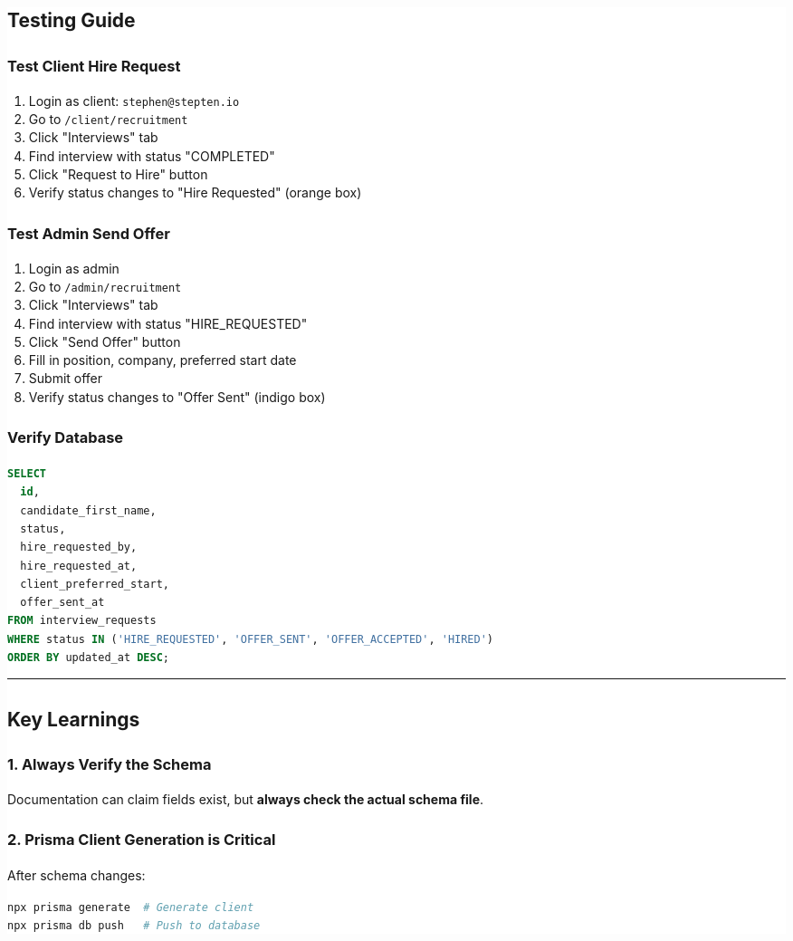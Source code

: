 
## Testing Guide

### Test Client Hire Request

1. Login as client: `stephen@stepten.io`
2. Go to `/client/recruitment`
3. Click "Interviews" tab
4. Find interview with status "COMPLETED"
5. Click "Request to Hire" button
6. Verify status changes to "Hire Requested" (orange box)

### Test Admin Send Offer

1. Login as admin
2. Go to `/admin/recruitment`
3. Click "Interviews" tab
4. Find interview with status "HIRE_REQUESTED"
5. Click "Send Offer" button
6. Fill in position, company, preferred start date
7. Submit offer
8. Verify status changes to "Offer Sent" (indigo box)

### Verify Database

```sql
SELECT 
  id,
  candidate_first_name,
  status,
  hire_requested_by,
  hire_requested_at,
  client_preferred_start,
  offer_sent_at
FROM interview_requests
WHERE status IN ('HIRE_REQUESTED', 'OFFER_SENT', 'OFFER_ACCEPTED', 'HIRED')
ORDER BY updated_at DESC;
```

---

## Key Learnings

### 1. Always Verify the Schema
Documentation can claim fields exist, but **always check the actual schema file**.

### 2. Prisma Client Generation is Critical
After schema changes:
```bash
npx prisma generate  # Generate client
npx prisma db push   # Push to database
```

